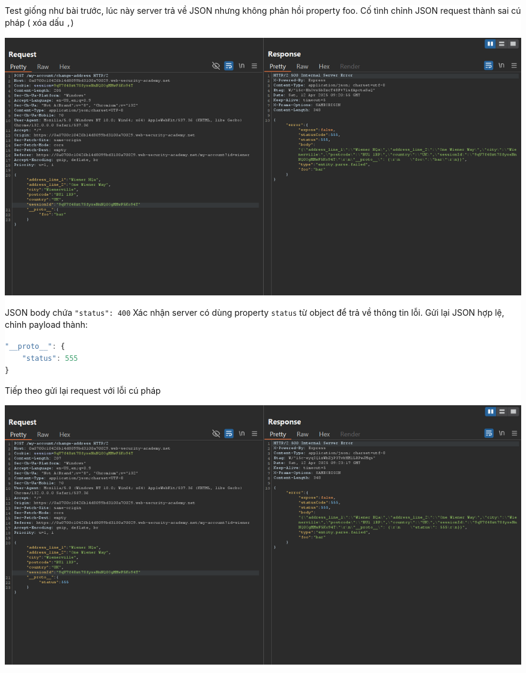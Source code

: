 Test giống như bài trước, lúc này server trả về JSON nhưng không phản hồi property foo.
Cố tình chỉnh JSON request thành sai cú pháp ( xóa dấu `,`)

![image.png](Images/image%2019.png)

JSON body chứa `"status": 400`
Xác nhận server có dùng property `status` từ object để trả về thông tin lỗi.
Gửi lại JSON hợp lệ, chỉnh payload thành: 

```jsx
"__proto__": {
    "status": 555
}
```

Tiếp theo gửi lại request với lỗi cú pháp

![image.png](Images/image%2020.png)
